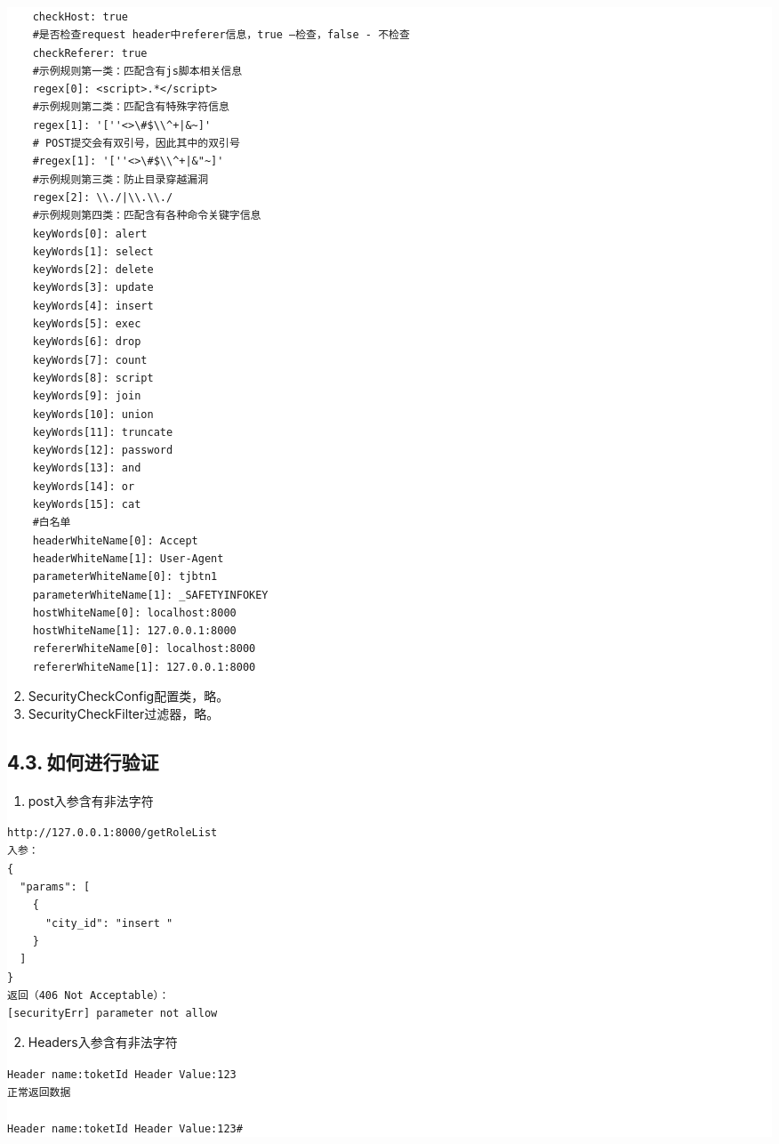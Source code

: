 ```
    checkHost: true
    #是否检查request header中referer信息，true –检查，false - 不检查
    checkReferer: true
    #示例规则第一类：匹配含有js脚本相关信息
    regex[0]: <script>.*</script>
    #示例规则第二类：匹配含有特殊字符信息
    regex[1]: '[''<>\#$\\^+|&~]'
    # POST提交会有双引号，因此其中的双引号
    #regex[1]: '[''<>\#$\\^+|&"~]'
    #示例规则第三类：防止目录穿越漏洞
    regex[2]: \\./|\\.\\./
    #示例规则第四类：匹配含有各种命令关键字信息
    keyWords[0]: alert
    keyWords[1]: select
    keyWords[2]: delete
    keyWords[3]: update
    keyWords[4]: insert
    keyWords[5]: exec
    keyWords[6]: drop
    keyWords[7]: count
    keyWords[8]: script
    keyWords[9]: join
    keyWords[10]: union
    keyWords[11]: truncate
    keyWords[12]: password
    keyWords[13]: and
    keyWords[14]: or
    keyWords[15]: cat
    #白名单
    headerWhiteName[0]: Accept
    headerWhiteName[1]: User-Agent
    parameterWhiteName[0]: tjbtn1
    parameterWhiteName[1]: _SAFETYINFOKEY
    hostWhiteName[0]: localhost:8000
    hostWhiteName[1]: 127.0.0.1:8000
    refererWhiteName[0]: localhost:8000
    refererWhiteName[1]: 127.0.0.1:8000
```
2. SecurityCheckConfig配置类，略。
3. SecurityCheckFilter过滤器，略。
## 4.3. 如何进行验证
1. post入参含有非法字符
```
http://127.0.0.1:8000/getRoleList
入参：
{
  "params": [
    {
      "city_id": "insert "
    }
  ]
}
返回（406 Not Acceptable）：
[securityErr] parameter not allow
```
2. Headers入参含有非法字符
```
Header name:toketId Header Value:123
正常返回数据

Header name:toketId Header Value:123#

```